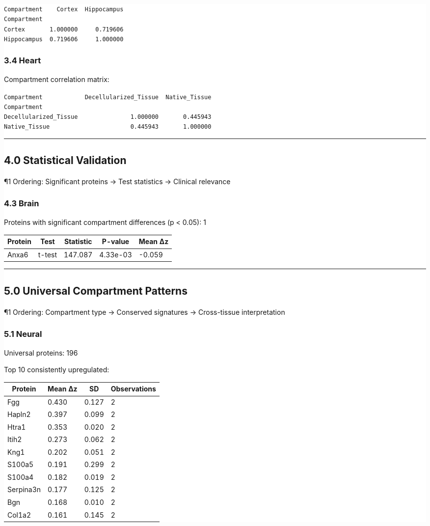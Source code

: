 ```
Compartment    Cortex  Hippocampus
Compartment                       
Cortex       1.000000     0.719606
Hippocampus  0.719606     1.000000
```

### 3.4 Heart

Compartment correlation matrix:

```
Compartment            Decellularized_Tissue  Native_Tissue
Compartment                                                
Decellularized_Tissue               1.000000       0.445943
Native_Tissue                       0.445943       1.000000
```


---

## 4.0 Statistical Validation

¶1 Ordering: Significant proteins → Test statistics → Clinical relevance

### 4.3 Brain

Proteins with significant compartment differences (p < 0.05): 1

| Protein | Test | Statistic | P-value | Mean Δz |
|---------|------|-----------|---------|----------|
| Anxa6 | t-test | 147.087 | 4.33e-03 | -0.059 |


---

## 5.0 Universal Compartment Patterns

¶1 Ordering: Compartment type → Conserved signatures → Cross-tissue interpretation

### 5.1 Neural

Universal proteins: 196

Top 10 consistently upregulated:

| Protein | Mean Δz | SD | Observations |
|---------|---------|-----|-------------|
| Fgg | 0.430 | 0.127 | 2 |
| Hapln2 | 0.397 | 0.099 | 2 |
| Htra1 | 0.353 | 0.020 | 2 |
| Itih2 | 0.273 | 0.062 | 2 |
| Kng1 | 0.202 | 0.051 | 2 |
| S100a5 | 0.191 | 0.299 | 2 |
| S100a4 | 0.182 | 0.019 | 2 |
| Serpina3n | 0.177 | 0.125 | 2 |
| Bgn | 0.168 | 0.010 | 2 |
| Col1a2 | 0.161 | 0.145 | 2 |
